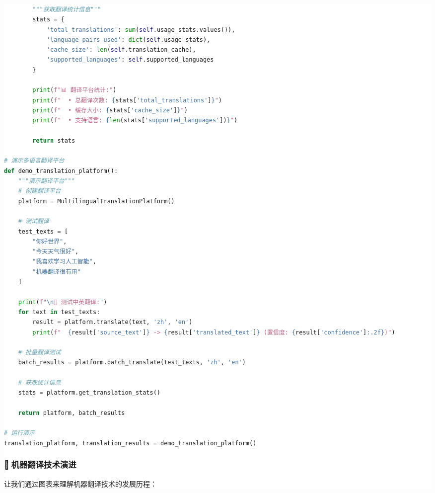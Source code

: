 ```python
        """获取翻译统计信息"""
        stats = {
            'total_translations': sum(self.usage_stats.values()),
            'language_pairs_used': dict(self.usage_stats),
            'cache_size': len(self.translation_cache),
            'supported_languages': self.supported_languages
        }
        
        print(f"📊 翻译平台统计:")
        print(f"  • 总翻译次数: {stats['total_translations']}")
        print(f"  • 缓存大小: {stats['cache_size']}")
        print(f"  • 支持语言: {len(stats['supported_languages'])}")
        
        return stats

# 演示多语言翻译平台
def demo_translation_platform():
    """演示翻译平台"""
    # 创建翻译平台
    platform = MultilingualTranslationPlatform()
    
    # 测试翻译
    test_texts = [
        "你好世界",
        "今天天气很好",
        "我喜欢学习人工智能",
        "机器翻译很有用"
    ]
    
    print(f"\n🧪 测试中英翻译:")
    for text in test_texts:
        result = platform.translate(text, 'zh', 'en')
        print(f"  {result['source_text']} -> {result['translated_text']} (置信度: {result['confidence']:.2f})")
    
    # 批量翻译测试
    batch_results = platform.batch_translate(test_texts, 'zh', 'en')
    
    # 获取统计信息
    stats = platform.get_translation_stats()
    
    return platform, batch_results

# 运行演示
translation_platform, translation_results = demo_translation_platform()
```

### 🔄 机器翻译技术演进

让我们通过图表来理解机器翻译技术的发展历程：

